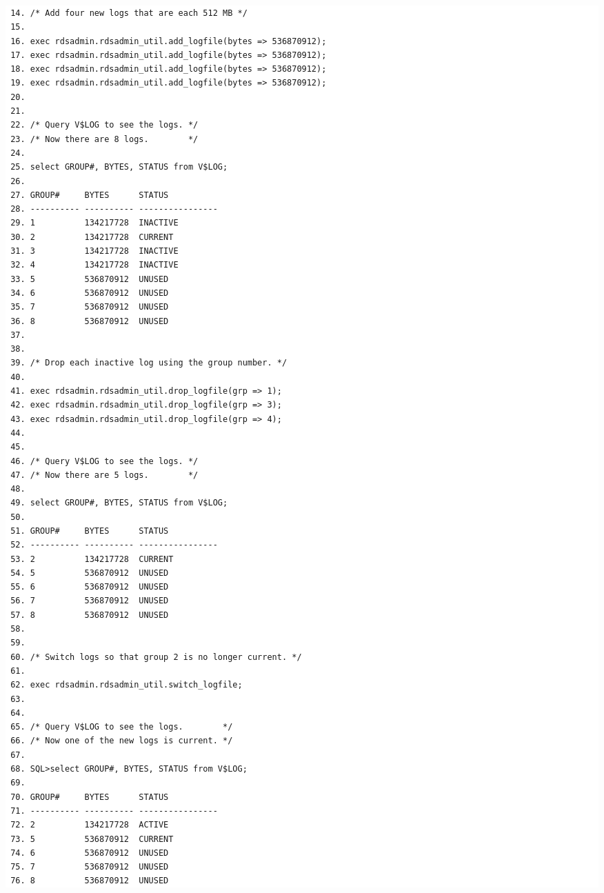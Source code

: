 ```
 14. /* Add four new logs that are each 512 MB */
 15. 
 16. exec rdsadmin.rdsadmin_util.add_logfile(bytes => 536870912);
 17. exec rdsadmin.rdsadmin_util.add_logfile(bytes => 536870912);
 18. exec rdsadmin.rdsadmin_util.add_logfile(bytes => 536870912);
 19. exec rdsadmin.rdsadmin_util.add_logfile(bytes => 536870912);
 20. 
 21. 
 22. /* Query V$LOG to see the logs. */ 
 23. /* Now there are 8 logs.        */
 24. 
 25. select GROUP#, BYTES, STATUS from V$LOG;
 26. 
 27. GROUP#     BYTES      STATUS
 28. ---------- ---------- ----------------
 29. 1          134217728  INACTIVE
 30. 2          134217728  CURRENT
 31. 3          134217728  INACTIVE
 32. 4          134217728  INACTIVE
 33. 5          536870912  UNUSED
 34. 6          536870912  UNUSED
 35. 7          536870912  UNUSED
 36. 8          536870912  UNUSED
 37. 
 38. 
 39. /* Drop each inactive log using the group number. */
 40. 
 41. exec rdsadmin.rdsadmin_util.drop_logfile(grp => 1);
 42. exec rdsadmin.rdsadmin_util.drop_logfile(grp => 3);
 43. exec rdsadmin.rdsadmin_util.drop_logfile(grp => 4);
 44. 
 45. 
 46. /* Query V$LOG to see the logs. */ 
 47. /* Now there are 5 logs.        */
 48. 
 49. select GROUP#, BYTES, STATUS from V$LOG;
 50. 
 51. GROUP#     BYTES      STATUS
 52. ---------- ---------- ----------------
 53. 2          134217728  CURRENT
 54. 5          536870912  UNUSED
 55. 6          536870912  UNUSED
 56. 7          536870912  UNUSED
 57. 8          536870912  UNUSED
 58. 
 59. 
 60. /* Switch logs so that group 2 is no longer current. */
 61. 
 62. exec rdsadmin.rdsadmin_util.switch_logfile;
 63. 
 64. 
 65. /* Query V$LOG to see the logs.        */ 
 66. /* Now one of the new logs is current. */
 67. 
 68. SQL>select GROUP#, BYTES, STATUS from V$LOG;
 69. 
 70. GROUP#     BYTES      STATUS
 71. ---------- ---------- ----------------
 72. 2          134217728  ACTIVE
 73. 5          536870912  CURRENT
 74. 6          536870912  UNUSED
 75. 7          536870912  UNUSED
 76. 8          536870912  UNUSED
```